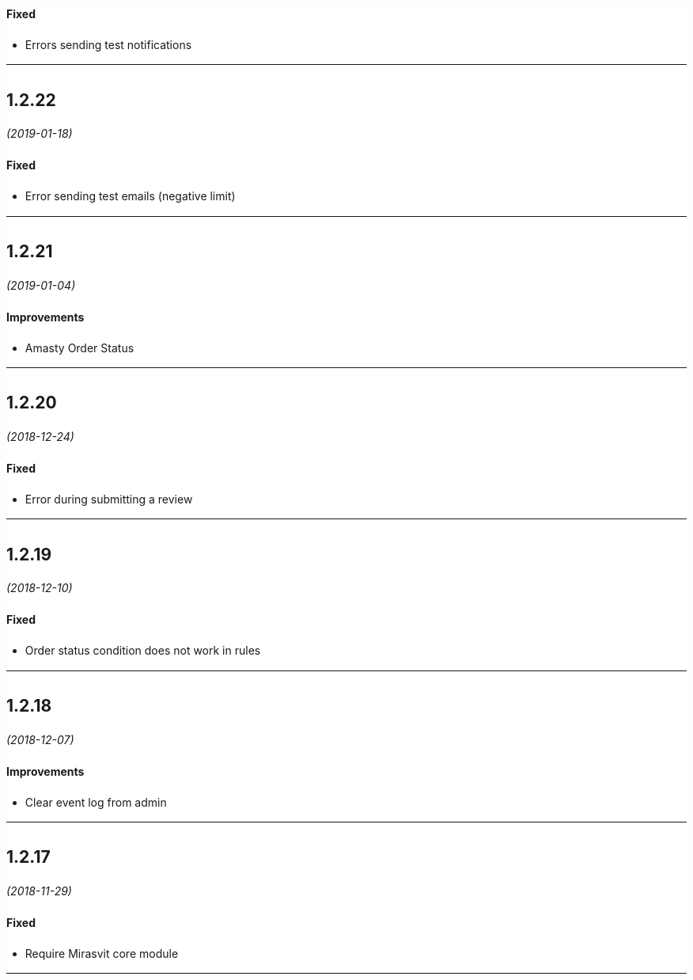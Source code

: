 #### Fixed
* Errors sending test notifications

---

## 1.2.22
*(2019-01-18)*

#### Fixed
* Error sending test emails (negative limit)

---

## 1.2.21
*(2019-01-04)*

#### Improvements
* Amasty Order Status

---

## 1.2.20
*(2018-12-24)*

#### Fixed
* Error during submitting a review

---

## 1.2.19
*(2018-12-10)*

#### Fixed
* Order status condition does not work in rules

---

## 1.2.18
*(2018-12-07)*

#### Improvements
* Clear event log from admin

---

## 1.2.17
*(2018-11-29)*

#### Fixed
* Require Mirasvit core module

---